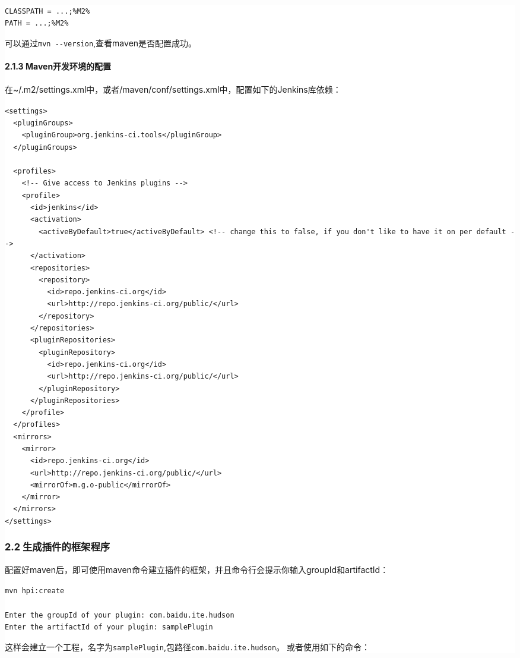 	CLASSPATH = ...;%M2%
	PATH = ...;%M2%

可以通过`mvn --version`,查看maven是否配置成功。

#### 2.1.3 Maven开发环境的配置
在~/.m2/settings.xml中，或者/maven/conf/settings.xml中，配置如下的Jenkins库依赖：

	<settings>
	  <pluginGroups>
	    <pluginGroup>org.jenkins-ci.tools</pluginGroup>
	  </pluginGroups>

	  <profiles>
	    <!-- Give access to Jenkins plugins -->
	    <profile>
	      <id>jenkins</id>
	      <activation>
	        <activeByDefault>true</activeByDefault> <!-- change this to false, if you don't like to have it on per default -->
	      </activation>
	      <repositories>
	        <repository>
	          <id>repo.jenkins-ci.org</id>
	          <url>http://repo.jenkins-ci.org/public/</url>
	        </repository>
	      </repositories>
	      <pluginRepositories>
	        <pluginRepository>
	          <id>repo.jenkins-ci.org</id>
	          <url>http://repo.jenkins-ci.org/public/</url>
	        </pluginRepository>
	      </pluginRepositories>
	    </profile>
	  </profiles>
	  <mirrors>
	    <mirror>
	      <id>repo.jenkins-ci.org</id>
	      <url>http://repo.jenkins-ci.org/public/</url>
	      <mirrorOf>m.g.o-public</mirrorOf>
	    </mirror>
	  </mirrors>
	</settings>

### 2.2 生成插件的框架程序
配置好maven后，即可使用maven命令建立插件的框架，并且命令行会提示你输入groupId和artifactId：

	mvn hpi:create

	Enter the groupId of your plugin: com.baidu.ite.hudson
	Enter the artifactId of your plugin: samplePlugin

这样会建立一个工程，名字为`samplePlugin`,包路径`com.baidu.ite.hudson`。
或者使用如下的命令：
